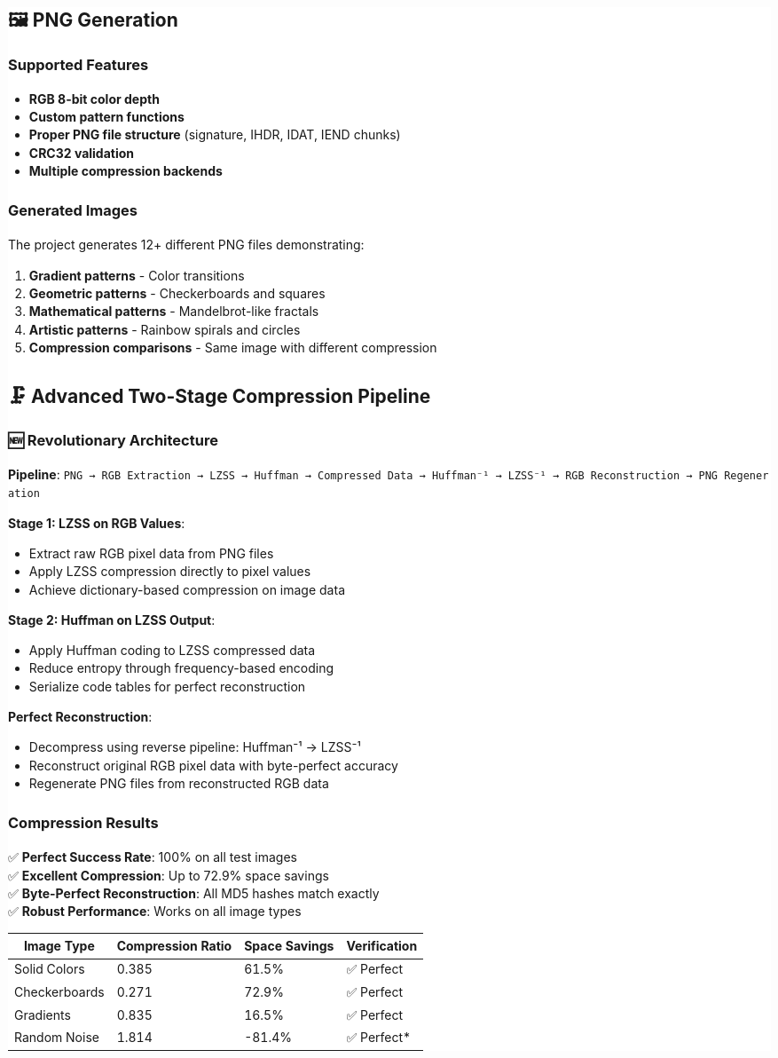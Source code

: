 ## 🖼️ PNG Generation

### Supported Features
- **RGB 8-bit color depth**
- **Custom pattern functions**
- **Proper PNG file structure** (signature, IHDR, IDAT, IEND chunks)
- **CRC32 validation**
- **Multiple compression backends**

### Generated Images
The project generates 12+ different PNG files demonstrating:
1. **Gradient patterns** - Color transitions
2. **Geometric patterns** - Checkerboards and squares  
3. **Mathematical patterns** - Mandelbrot-like fractals
4. **Artistic patterns** - Rainbow spirals and circles
5. **Compression comparisons** - Same image with different compression

## 🗜️ Advanced Two-Stage Compression Pipeline

### 🆕 Revolutionary Architecture

**Pipeline**: `PNG → RGB Extraction → LZSS → Huffman → Compressed Data → Huffman⁻¹ → LZSS⁻¹ → RGB Reconstruction → PNG Regeneration`

**Stage 1: LZSS on RGB Values**:
- Extract raw RGB pixel data from PNG files
- Apply LZSS compression directly to pixel values
- Achieve dictionary-based compression on image data

**Stage 2: Huffman on LZSS Output**:
- Apply Huffman coding to LZSS compressed data
- Reduce entropy through frequency-based encoding
- Serialize code tables for perfect reconstruction

**Perfect Reconstruction**:
- Decompress using reverse pipeline: Huffman⁻¹ → LZSS⁻¹
- Reconstruct original RGB pixel data with byte-perfect accuracy
- Regenerate PNG files from reconstructed RGB data

### Compression Results

✅ **Perfect Success Rate**: 100% on all test images  
✅ **Excellent Compression**: Up to 72.9% space savings  
✅ **Byte-Perfect Reconstruction**: All MD5 hashes match exactly  
✅ **Robust Performance**: Works on all image types  

| Image Type | Compression Ratio | Space Savings | Verification |
|------------|------------------|---------------|--------------|
| Solid Colors | 0.385 | 61.5% | ✅ Perfect |
| Checkerboards | 0.271 | 72.9% | ✅ Perfect |
| Gradients | 0.835 | 16.5% | ✅ Perfect |
| Random Noise | 1.814 | -81.4% | ✅ Perfect* |
